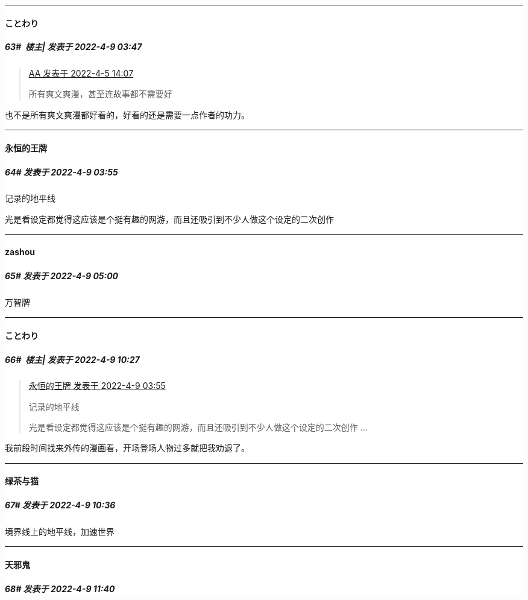 

*****

####  ことわり  
##### 63#         楼主| 发表于 2022-4-9 03:47

<blockquote><a href="httphttps://bbs.saraba1st.com/2b/forum.php?mod=redirect&amp;goto=findpost&amp;pid=55320306&amp;ptid=2062523" target="_blank">ΑΑ 发表于 2022-4-5 14:07</a>

所有爽文爽漫，甚至连故事都不需要好</blockquote>
也不是所有爽文爽漫都好看的，好看的还是需要一点作者的功力。

*****

####  永恒的王牌  
##### 64#       发表于 2022-4-9 03:55

记录的地平线

光是看设定都觉得这应该是个挺有趣的网游，而且还吸引到不少人做这个设定的二次创作

*****

####  zashou  
##### 65#       发表于 2022-4-9 05:00

万智牌



*****

####  ことわり  
##### 66#         楼主| 发表于 2022-4-9 10:27

<blockquote><a href="httphttps://bbs.saraba1st.com/2b/forum.php?mod=redirect&amp;goto=findpost&amp;pid=55372512&amp;ptid=2062523" target="_blank">永恒的王牌 发表于 2022-4-9 03:55</a>

记录的地平线

光是看设定都觉得这应该是个挺有趣的网游，而且还吸引到不少人做这个设定的二次创作 ...</blockquote>
我前段时间找来外传的漫画看，开场登场人物过多就把我劝退了。



*****

####  绿茶与猫  
##### 67#       发表于 2022-4-9 10:36

境界线上的地平线，加速世界



*****

####  天邪鬼  
##### 68#       发表于 2022-4-9 11:40
